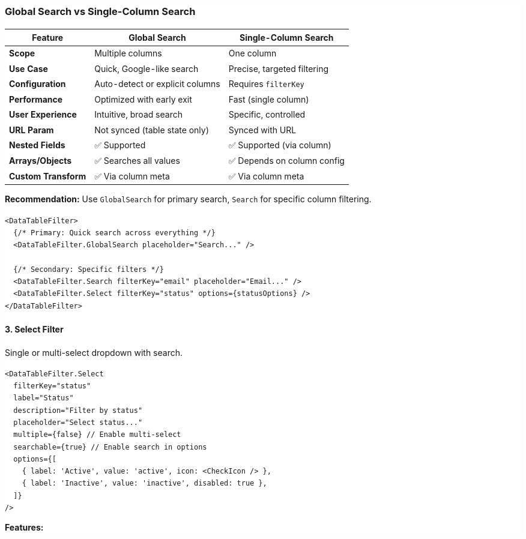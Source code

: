 ### Global Search vs Single-Column Search

| Feature              | Global Search                   | Single-Column Search        |
| -------------------- | ------------------------------- | --------------------------- |
| **Scope**            | Multiple columns                | One column                  |
| **Use Case**         | Quick, Google-like search       | Precise, targeted filtering |
| **Configuration**    | Auto-detect or explicit columns | Requires `filterKey`        |
| **Performance**      | Optimized with early exit       | Fast (single column)        |
| **User Experience**  | Intuitive, broad search         | Specific, controlled        |
| **URL Param**        | Not synced (table state only)   | Synced with URL             |
| **Nested Fields**    | ✅ Supported                    | ✅ Supported (via column)   |
| **Arrays/Objects**   | ✅ Searches all values          | ✅ Depends on column config |
| **Custom Transform** | ✅ Via column meta              | ✅ Via column meta          |

**Recommendation:** Use `GlobalSearch` for primary search, `Search` for specific column filtering.

```tsx
<DataTableFilter>
  {/* Primary: Quick search across everything */}
  <DataTableFilter.GlobalSearch placeholder="Search..." />

  {/* Secondary: Specific filters */}
  <DataTableFilter.Search filterKey="email" placeholder="Email..." />
  <DataTableFilter.Select filterKey="status" options={statusOptions} />
</DataTableFilter>
```

#### 3. Select Filter

Single or multi-select dropdown with search.

```tsx
<DataTableFilter.Select
  filterKey="status"
  label="Status"
  description="Filter by status"
  placeholder="Select status..."
  multiple={false} // Enable multi-select
  searchable={true} // Enable search in options
  options={[
    { label: 'Active', value: 'active', icon: <CheckIcon /> },
    { label: 'Inactive', value: 'inactive', disabled: true },
  ]}
/>
```

**Features:**
